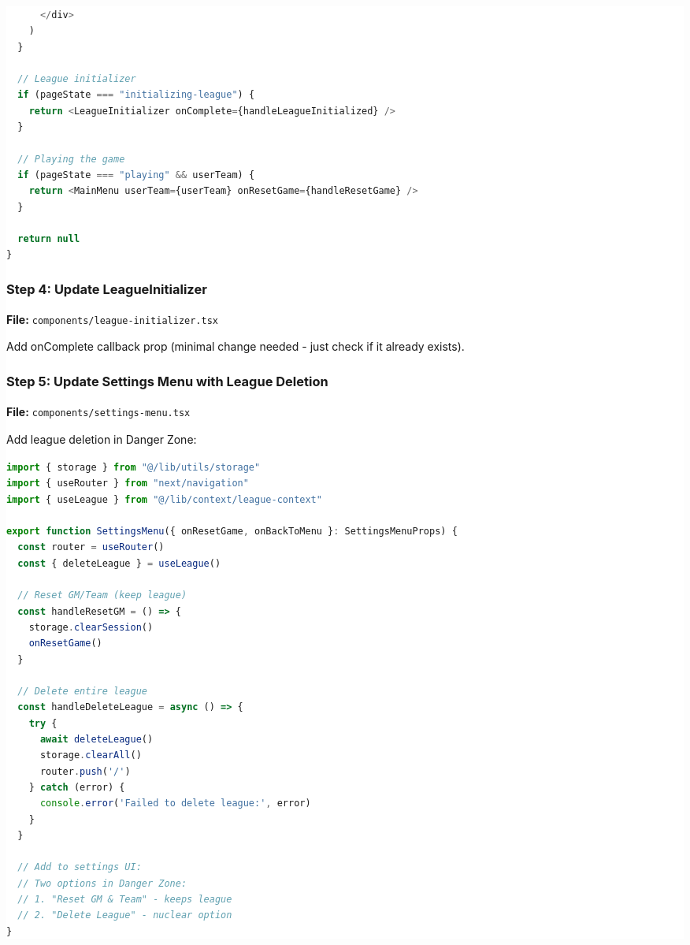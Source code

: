 ```typescript
      </div>
    )
  }

  // League initializer
  if (pageState === "initializing-league") {
    return <LeagueInitializer onComplete={handleLeagueInitialized} />
  }

  // Playing the game
  if (pageState === "playing" && userTeam) {
    return <MainMenu userTeam={userTeam} onResetGame={handleResetGame} />
  }

  return null
}
```

### Step 4: Update LeagueInitializer

**File:** `components/league-initializer.tsx`

Add onComplete callback prop (minimal change needed - just check if it already exists).

### Step 5: Update Settings Menu with League Deletion

**File:** `components/settings-menu.tsx`

Add league deletion in Danger Zone:

```typescript
import { storage } from "@/lib/utils/storage"
import { useRouter } from "next/navigation"
import { useLeague } from "@/lib/context/league-context"

export function SettingsMenu({ onResetGame, onBackToMenu }: SettingsMenuProps) {
  const router = useRouter()
  const { deleteLeague } = useLeague()
  
  // Reset GM/Team (keep league)
  const handleResetGM = () => {
    storage.clearSession()
    onResetGame()
  }
  
  // Delete entire league
  const handleDeleteLeague = async () => {
    try {
      await deleteLeague()
      storage.clearAll()
      router.push('/')
    } catch (error) {
      console.error('Failed to delete league:', error)
    }
  }

  // Add to settings UI:
  // Two options in Danger Zone:
  // 1. "Reset GM & Team" - keeps league
  // 2. "Delete League" - nuclear option
}
```

